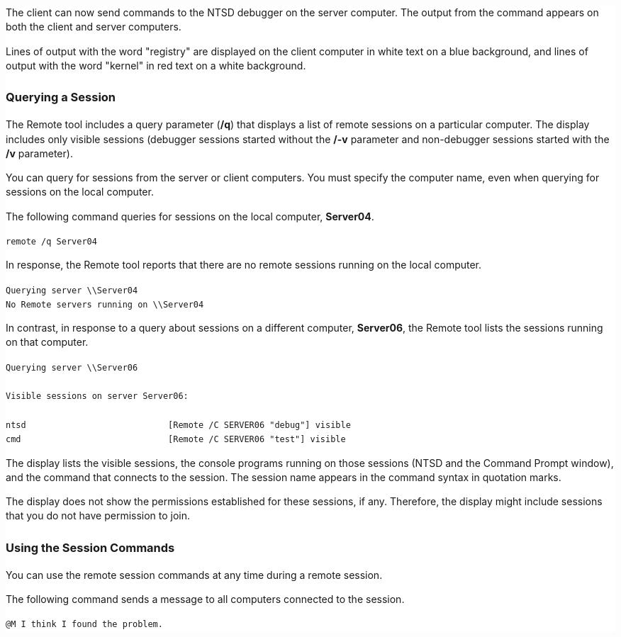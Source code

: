 The client can now send commands to the NTSD debugger on the server computer. The output from the command appears on both the client and server computers.

Lines of output with the word "registry" are displayed on the client computer in white text on a blue background, and lines of output with the word "kernel" in red text on a white background.

### <span id="querying_a_session"></span><span id="QUERYING_A_SESSION"></span>Querying a Session

The Remote tool includes a query parameter (**/q**) that displays a list of remote sessions on a particular computer. The display includes only visible sessions (debugger sessions started without the **/-v** parameter and non-debugger sessions started with the **/v** parameter).

You can query for sessions from the server or client computers. You must specify the computer name, even when querying for sessions on the local computer.

The following command queries for sessions on the local computer, **Server04**.

```
remote /q Server04
```

In response, the Remote tool reports that there are no remote sessions running on the local computer.

```
Querying server \\Server04
No Remote servers running on \\Server04
```

In contrast, in response to a query about sessions on a different computer, **Server06**, the Remote tool lists the sessions running on that computer.

```
Querying server \\Server06

Visible sessions on server Server06:

ntsd                            [Remote /C SERVER06 "debug"] visible
cmd                             [Remote /C SERVER06 "test"] visible
```

The display lists the visible sessions, the console programs running on those sessions (NTSD and the Command Prompt window), and the command that connects to the session. The session name appears in the command syntax in quotation marks.

The display does not show the permissions established for these sessions, if any. Therefore, the display might include sessions that you do not have permission to join.

### <span id="using_the_session_commands"></span><span id="USING_THE_SESSION_COMMANDS"></span>Using the Session Commands

You can use the remote session commands at any time during a remote session.

The following command sends a message to all computers connected to the session.

```
@M I think I found the problem.
```
